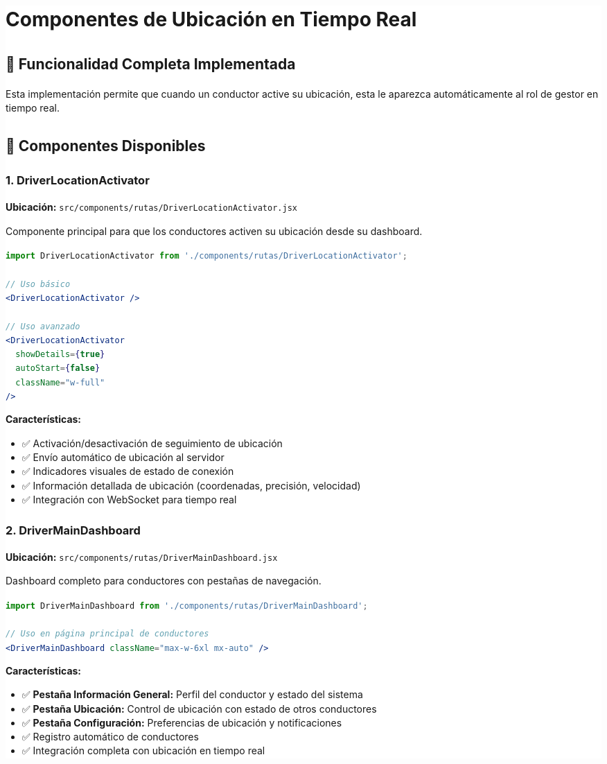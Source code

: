 # Componentes de Ubicación en Tiempo Real

## 🚀 Funcionalidad Completa Implementada

Esta implementación permite que cuando un conductor active su ubicación, esta le aparezca automáticamente al rol de gestor en tiempo real.

## 📁 Componentes Disponibles

### 1. DriverLocationActivator
**Ubicación:** `src/components/rutas/DriverLocationActivator.jsx`

Componente principal para que los conductores activen su ubicación desde su dashboard.

```jsx
import DriverLocationActivator from './components/rutas/DriverLocationActivator';

// Uso básico
<DriverLocationActivator />

// Uso avanzado
<DriverLocationActivator
  showDetails={true}
  autoStart={false}
  className="w-full"
/>
```

**Características:**
- ✅ Activación/desactivación de seguimiento de ubicación
- ✅ Envío automático de ubicación al servidor
- ✅ Indicadores visuales de estado de conexión
- ✅ Información detallada de ubicación (coordenadas, precisión, velocidad)
- ✅ Integración con WebSocket para tiempo real

### 2. DriverMainDashboard
**Ubicación:** `src/components/rutas/DriverMainDashboard.jsx`

Dashboard completo para conductores con pestañas de navegación.

```jsx
import DriverMainDashboard from './components/rutas/DriverMainDashboard';

// Uso en página principal de conductores
<DriverMainDashboard className="max-w-6xl mx-auto" />
```

**Características:**
- ✅ **Pestaña Información General:** Perfil del conductor y estado del sistema
- ✅ **Pestaña Ubicación:** Control de ubicación con estado de otros conductores
- ✅ **Pestaña Configuración:** Preferencias de ubicación y notificaciones
- ✅ Registro automático de conductores
- ✅ Integración completa con ubicación en tiempo real
